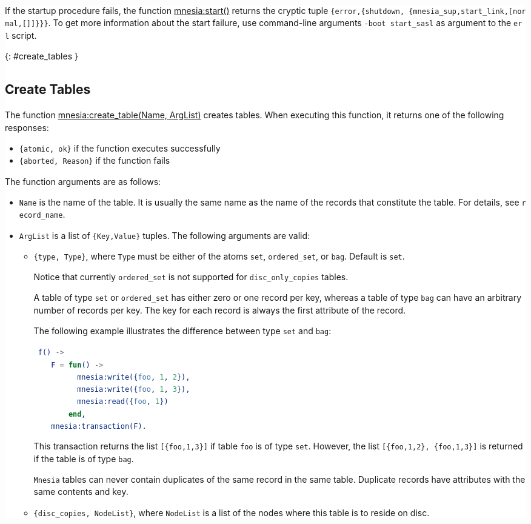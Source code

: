 If the startup procedure fails, the function [mnesia:start()](`mnesia:start/0`)
returns the cryptic tuple
`{error,{shutdown, {mnesia_sup,start_link,[normal,[]]}}}`. To get more
information about the start failure, use command-line arguments
`-boot start_sasl` as argument to the `erl` script.

[](){: #create_tables }

## Create Tables

The function [mnesia:create_table(Name, ArgList)](`mnesia:create_table/2`)
creates tables. When executing this function, it returns one of the following
responses:

- `{atomic, ok}` if the function executes successfully
- `{aborted, Reason}` if the function fails

The function arguments are as follows:

- `Name` is the name of the table. It is usually the same name as the name of
  the records that constitute the table. For details, see `record_name`.
- `ArgList` is a list of `{Key,Value}` tuples. The following arguments are
  valid:

  - `{type, Type}`, where `Type` must be either of the atoms `set`,
    `ordered_set`, or `bag`. Default is `set`.

    Notice that currently `ordered_set` is not supported for `disc_only_copies`
    tables.

    A table of type `set` or `ordered_set` has either zero or one record per
    key, whereas a table of type `bag` can have an arbitrary number of records
    per key. The key for each record is always the first attribute of the
    record.

    The following example illustrates the difference between type `set` and
    `bag`:

    ```erlang
     f() ->
        F = fun() ->
              mnesia:write({foo, 1, 2}),
              mnesia:write({foo, 1, 3}),
              mnesia:read({foo, 1})
            end,
        mnesia:transaction(F).
    ```

    This transaction returns the list `[{foo,1,3}]` if table `foo` is of type
    `set`. However, the list `[{foo,1,2}, {foo,1,3}]` is returned if the table
    is of type `bag`.

    `Mnesia` tables can never contain duplicates of the same record in the same
    table. Duplicate records have attributes with the same contents and key.

  - `{disc_copies, NodeList}`, where `NodeList` is a list of the nodes where
    this table is to reside on disc.
